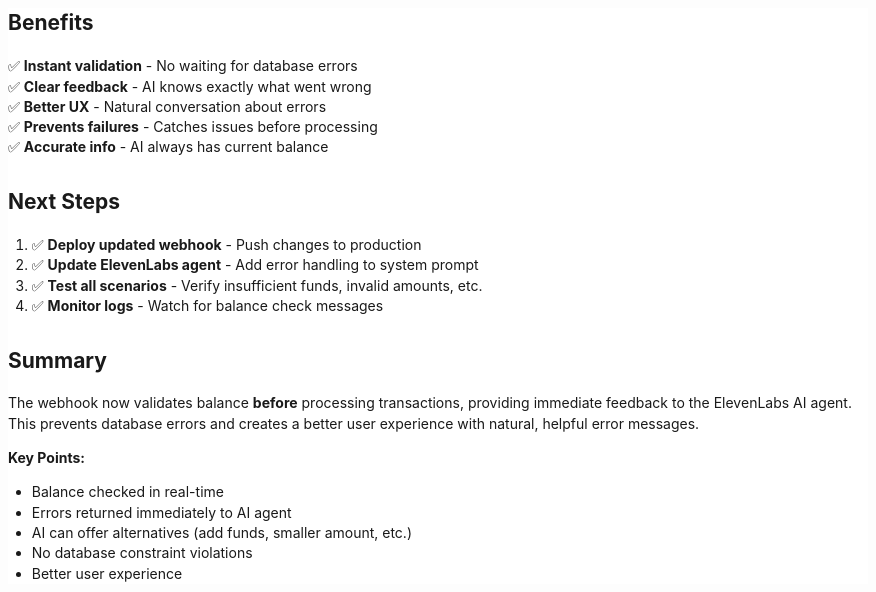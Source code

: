 ## Benefits

✅ **Instant validation** - No waiting for database errors  
✅ **Clear feedback** - AI knows exactly what went wrong  
✅ **Better UX** - Natural conversation about errors  
✅ **Prevents failures** - Catches issues before processing  
✅ **Accurate info** - AI always has current balance  

## Next Steps

1. ✅ **Deploy updated webhook** - Push changes to production
2. ✅ **Update ElevenLabs agent** - Add error handling to system prompt
3. ✅ **Test all scenarios** - Verify insufficient funds, invalid amounts, etc.
4. ✅ **Monitor logs** - Watch for balance check messages

## Summary

The webhook now validates balance **before** processing transactions, providing immediate feedback to the ElevenLabs AI agent. This prevents database errors and creates a better user experience with natural, helpful error messages.

**Key Points:**
- Balance checked in real-time
- Errors returned immediately to AI agent
- AI can offer alternatives (add funds, smaller amount, etc.)
- No database constraint violations
- Better user experience
